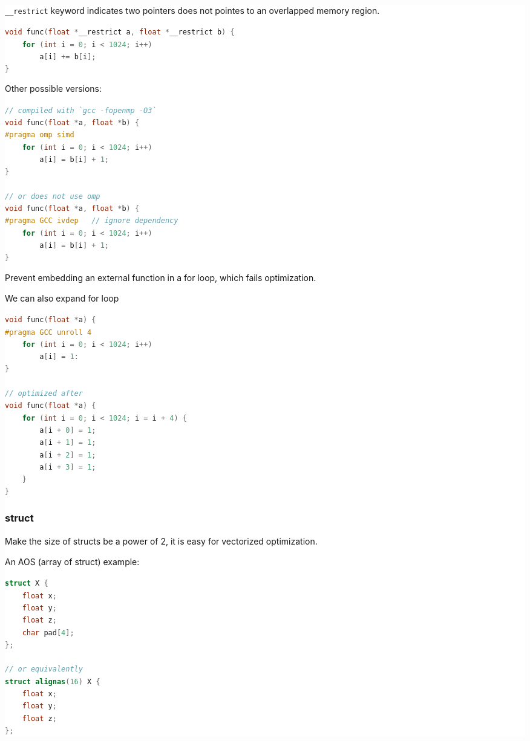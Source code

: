 `__restrict` keyword indicates two pointers does not pointes to an overlapped
memory region.
```cpp
void func(float *__restrict a, float *__restrict b) {
    for (int i = 0; i < 1024; i++) 
        a[i] += b[i];
}
```
Other possible versions:
```cpp
// compiled with `gcc -fopenmp -O3`
void func(float *a, float *b) {
#pragma omp simd 
    for (int i = 0; i < 1024; i++)
        a[i] = b[i] + 1;
}

// or does not use omp
void func(float *a, float *b) {
#pragma GCC ivdep   // ignore dependency
    for (int i = 0; i < 1024; i++)
        a[i] = b[i] + 1;
}
```

Prevent embedding an external function in a for loop, which fails optimization.

We can also expand for loop
```cpp
void func(float *a) {
#pragma GCC unroll 4
    for (int i = 0; i < 1024; i++)
        a[i] = 1:
}

// optimized after
void func(float *a) {
    for (int i = 0; i < 1024; i = i + 4) {
        a[i + 0] = 1;
        a[i + 1] = 1;
        a[i + 2] = 1;
        a[i + 3] = 1;
    }
}
```

### struct
Make the size of structs be a power of 2, it is easy for vectorized 
optimization.

An AOS (array of struct) example:
```cpp
struct X {
    float x;
    float y;
    float z;
    char pad[4];
};

// or equivalently
struct alignas(16) X {
    float x;
    float y;
    float z;
};

```